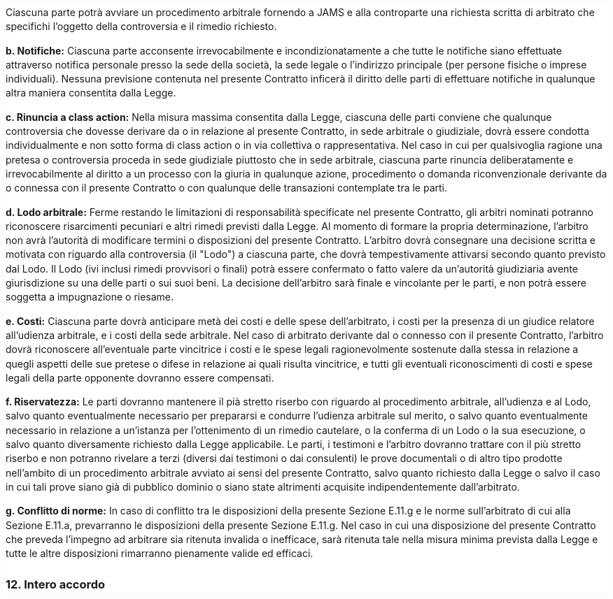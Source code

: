 Ciascuna parte potrà avviare un procedimento arbitrale fornendo a JAMS e alla controparte una richiesta scritta di arbitrato che specifichi l’oggetto della controversia e il rimedio richiesto.

**b. Notifiche:** Ciascuna parte acconsente irrevocabilmente e incondizionatamente a che tutte le notifiche siano effettuate attraverso notifica personale presso la sede della società, la sede legale o l’indirizzo principale (per persone fisiche o imprese individuali). Nessuna previsione contenuta nel presente Contratto inficerà il diritto delle parti di effettuare notifiche in qualunque altra maniera consentita dalla Legge.

**c. Rinuncia a class action:** Nella misura massima consentita dalla Legge, ciascuna delle parti conviene che qualunque controversia che dovesse derivare da o in relazione al presente Contratto, in sede arbitrale o giudiziale, dovrà essere condotta individualmente e non sotto forma di class action o in via collettiva o rappresentativa. Nel caso in cui per qualsivoglia ragione una pretesa o controversia proceda in sede giudiziale piuttosto che in sede arbitrale, ciascuna parte rinuncia deliberatamente e irrevocabilmente al diritto a un processo con la giuria in qualunque azione, procedimento o domanda riconvenzionale derivante da o connessa con il presente Contratto o con qualunque delle transazioni contemplate tra le parti.

**d. Lodo arbitrale:** Ferme restando le limitazioni di responsabilità specificate nel presente Contratto, gli arbitri nominati potranno riconoscere risarcimenti pecuniari e altri rimedi previsti dalla Legge. Al momento di formare la propria determinazione, l’arbitro non avrà l’autorità di modificare termini o disposizioni del presente Contratto. L’arbitro dovrà consegnare una decisione scritta e motivata con riguardo alla controversia (il "Lodo") a ciascuna parte, che dovrà tempestivamente attivarsi secondo quanto previsto dal Lodo. Il Lodo (ivi inclusi rimedi provvisori o finali) potrà essere confermato o fatto valere da un’autorità giudiziaria avente giurisdizione su una delle parti o sui suoi beni. La decisione dell’arbitro sarà finale e vincolante per le parti, e non potrà essere soggetta a impugnazione o riesame.

**e. Costi:** Ciascuna parte dovrà anticipare metà dei costi e delle spese dell’arbitrato, i costi per la presenza di un giudice relatore all’udienza arbitrale, e i costi della sede arbitrale. Nel caso di arbitrato derivante dal o connesso con il presente Contratto, l’arbitro dovrà riconoscere all’eventuale parte vincitrice i costi e le spese legali ragionevolmente sostenute dalla stessa in relazione a quegli aspetti delle sue pretese o difese in relazione ai quali risulta vincitrice, e tutti gli eventuali riconoscimenti di costi e spese legali della parte opponente dovranno essere compensati.

**f. Riservatezza:** Le parti dovranno mantenere il pià stretto riserbo con riguardo al procedimento arbitrale, all’udienza e al Lodo, salvo quanto eventualmente necessario per prepararsi e condurre l’udienza arbitrale sul merito, o salvo quanto eventualmente necessario in relazione a un’istanza per l’ottenimento di un rimedio cautelare, o la conferma di un Lodo o la sua esecuzione, o salvo quanto diversamente richiesto dalla Legge applicabile. Le parti, i testimoni e l’arbitro dovranno trattare con il più stretto riserbo e non potranno rivelare a terzi (diversi dai testimoni o dai consulenti) le prove documentali o di altro tipo prodotte nell’ambito di un procedimento arbitrale avviato ai sensi del presente Contratto, salvo quanto richiesto dalla Legge o salvo il caso in cui tali prove siano già di pubblico dominio o siano state altrimenti acquisite indipendentemente dall’arbitrato.

**g. Conflitto di norme:** In caso di conflitto tra le disposizioni della presente Sezione E.11.g e le norme sull’arbitrato di cui alla Sezione E.11.a, prevarranno le disposizioni della presente Sezione E.11.g. Nel caso in cui una disposizione del presente Contratto che preveda l’impegno ad arbitrare sia ritenuta invalida o inefficace, sarà ritenuta tale nella misura minima prevista dalla Legge e tutte le altre disposizioni rimarranno pienamente valide ed efficaci.

### 12. Intero accordo
